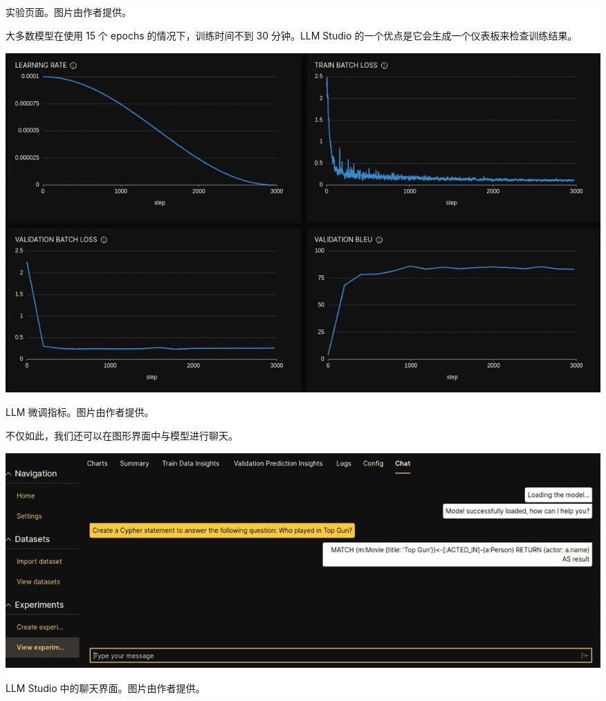 实验页面。图片由作者提供。

大多数模型在使用 15 个 epochs 的情况下，训练时间不到 30 分钟。LLM Studio 的一个优点是它会生成一个仪表板来检查训练结果。

![](img/c7bbcf06db55e7fb64c93fa6370c0772.png)

LLM 微调指标。图片由作者提供。

不仅如此，我们还可以在图形界面中与模型进行聊天。

![](img/31caa0c1c969de4e725d602f38655f90.png)

LLM Studio 中的聊天界面。图片由作者提供。
